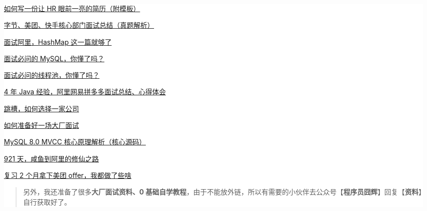 [如何写一份让 HR 眼前一亮的简历（附模板）](https://joonwhee.blog.csdn.net/article/details/109709619)

[字节、美团、快手核心部门面试总结（真题解析）](https://joonwhee.blog.csdn.net/article/details/109588711)

[面试阿里，HashMap 这一篇就够了](https://joonwhee.blog.csdn.net/article/details/106324537)

[面试必问的 MySQL，你懂了吗？](https://joonwhee.blog.csdn.net/article/details/106893197)

[面试必问的线程池，你懂了吗？](https://joonwhee.blog.csdn.net/article/details/106609583)

[4 年 Java 经验，阿里网易拼多多面试总结、心得体会](https://joonwhee.blog.csdn.net/article/details/99708892)

[跳槽，如何选择一家公司](https://joonwhee.blog.csdn.net/article/details/109171171)

[如何准备好一场大厂面试](https://joonwhee.blog.csdn.net/article/details/108702592)

[MySQL 8.0 MVCC 核心原理解析（核心源码）](https://joonwhee.blog.csdn.net/article/details/108379583)

[921 天，咸鱼到阿里的修仙之路](https://joonwhee.blog.csdn.net/article/details/106182747)

[复习 2 个月拿下美团 offer，我都做了些啥](https://joonwhee.blog.csdn.net/article/details/106463578)

> 另外，我还准备了很多**大厂面试资料、0 基础自学教程**，由于不能放外链，所以有需要的小伙伴去公众号【**程序员囧辉**】回复【**资料**】自行获取好了。
